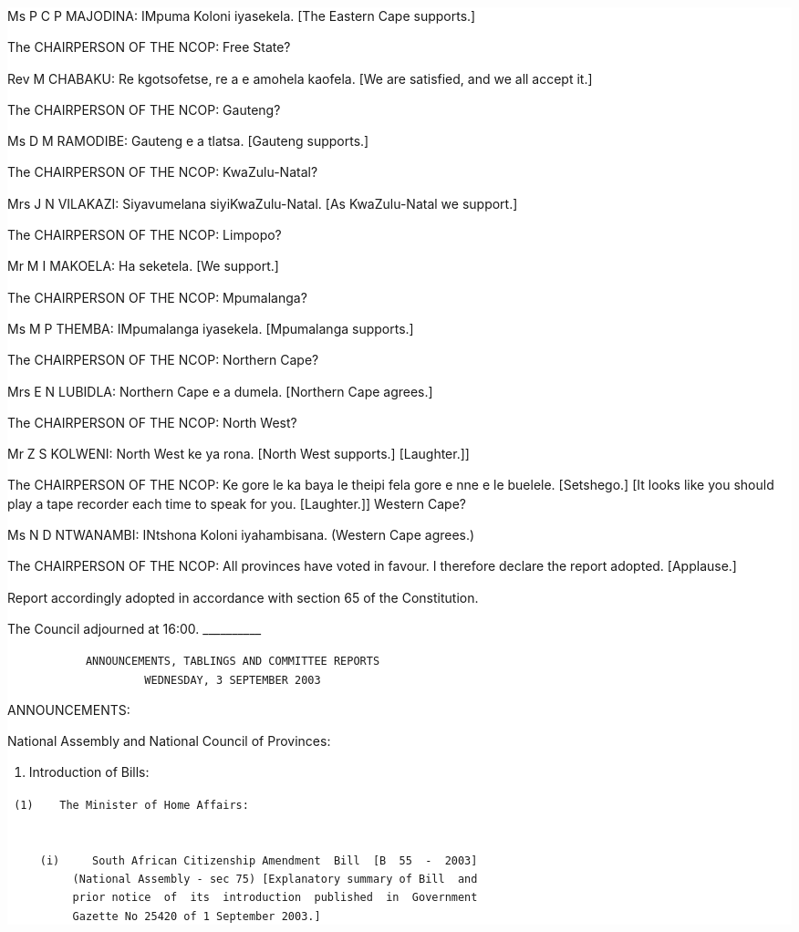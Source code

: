 Ms P C P MAJODINA: IMpuma Koloni iyasekela. [The Eastern Cape supports.]

The CHAIRPERSON OF THE NCOP: Free State?

Rev M CHABAKU: Re kgotsofetse, re a e amohela kaofela.  [We  are  satisfied,
and we all accept it.]

The CHAIRPERSON OF THE NCOP: Gauteng?

Ms D M RAMODIBE: Gauteng e a tlatsa. [Gauteng supports.]

The CHAIRPERSON OF THE NCOP: KwaZulu-Natal?

Mrs J N  VILAKAZI:  Siyavumelana  siyiKwaZulu-Natal.  [As  KwaZulu-Natal  we
support.]

The CHAIRPERSON OF THE NCOP: Limpopo?

Mr M I MAKOELA: Ha seketela. [We support.]

The CHAIRPERSON OF THE NCOP: Mpumalanga?

Ms M P THEMBA: IMpumalanga iyasekela. [Mpumalanga supports.]

The CHAIRPERSON OF THE NCOP: Northern Cape?

Mrs E N LUBIDLA: Northern Cape e a dumela. [Northern Cape agrees.]

The CHAIRPERSON OF THE NCOP: North West?

Mr Z S KOLWENI: North West ke ya rona. [North West supports.] [Laughter.]]

The CHAIRPERSON OF THE NCOP: Ke gore le ka baya le theipi fela gore e nne  e
le buelele. [Setshego.] [It looks like you should play a tape recorder  each
time to speak for you. [Laughter.]] Western Cape?

Ms N D NTWANAMBI: INtshona Koloni iyahambisana. (Western Cape agrees.)

The CHAIRPERSON  OF  THE  NCOP:  All  provinces  have  voted  in  favour.  I
therefore declare the report adopted. [Applause.]

Report  accordingly  adopted  in  accordance  with   section   65   of   the
Constitution.

The Council adjourned at 16:00.
                                 __________

                ANNOUNCEMENTS, TABLINGS AND COMMITTEE REPORTS
                         WEDNESDAY, 3 SEPTEMBER 2003

ANNOUNCEMENTS:

National Assembly and National Council of Provinces:

1.    Introduction of Bills:


     (1)    The Minister of Home Affairs:


         (i)     South African Citizenship Amendment  Bill  [B  55  -  2003]
              (National Assembly - sec 75) [Explanatory summary of Bill  and
              prior notice  of  its  introduction  published  in  Government
              Gazette No 25420 of 1 September 2003.]
